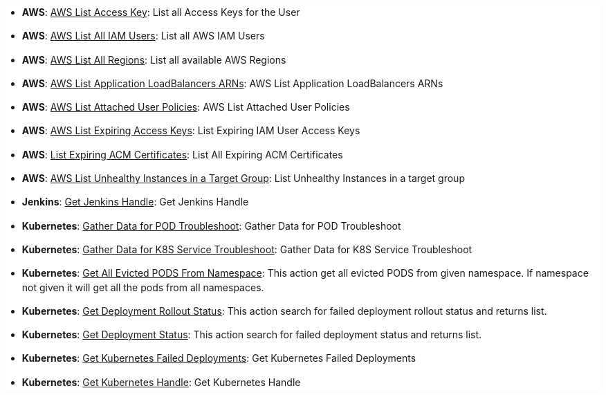 * **AWS**: [AWS List Access Key](https://github.com/unskript/Awesome-CloudOps-Automation/tree/master/AWS/legos/aws_list_access_keys/README.md): List all Access Keys for the User

* **AWS**: [AWS List All IAM Users](https://github.com/unskript/Awesome-CloudOps-Automation/tree/master/AWS/legos/aws_list_all_iam_users/README.md): List all AWS IAM Users

* **AWS**: [AWS List All Regions](https://github.com/unskript/Awesome-CloudOps-Automation/tree/master/AWS/legos/aws_list_all_regions/README.md): List all available AWS Regions

* **AWS**: [AWS List Application LoadBalancers ARNs](https://github.com/unskript/Awesome-CloudOps-Automation/tree/master/AWS/legos/aws_list_application_loadbalancers/README.md): AWS List Application LoadBalancers ARNs

* **AWS**: [AWS List Attached User Policies](https://github.com/unskript/Awesome-CloudOps-Automation/tree/master/AWS/legos/aws_list_attached_user_policies/README.md): AWS List Attached User Policies

* **AWS**: [AWS List Expiring Access Keys](https://github.com/unskript/Awesome-CloudOps-Automation/tree/master/AWS/legos/aws_list_expiring_access_keys/README.md): List Expiring IAM User Access Keys

* **AWS**: [List Expiring ACM Certificates](https://github.com/unskript/Awesome-CloudOps-Automation/tree/master/AWS/legos/aws_list_expiring_acm_certificates/README.md): List All Expiring ACM Certificates

* **AWS**: [AWS List Unhealthy Instances in a Target Group](https://github.com/unskript/Awesome-CloudOps-Automation/tree/master/AWS/legos/aws_list_unhealthy_instances_in_target_group/README.md): List Unhealthy Instances in a target group

* **Jenkins**: [Get Jenkins Handle](https://github.com/unskript/Awesome-CloudOps-Automation/tree/master/Jenkins/legos/jenkins_get_handle/README.md): Get Jenkins Handle

* **Kubernetes**: [Gather Data for POD Troubleshoot](https://github.com/unskript/Awesome-CloudOps-Automation/tree/master/Kubernetes/legos/k8s_gather_data_for_pod_troubleshoot/README.md): Gather Data for POD Troubleshoot

* **Kubernetes**: [Gather Data for K8S Service Troubleshoot](https://github.com/unskript/Awesome-CloudOps-Automation/tree/master/Kubernetes/legos/k8s_gather_data_for_service_troubleshoot/README.md): Gather Data for K8S Service Troubleshoot

* **Kubernetes**: [Get All Evicted PODS From Namespace](https://github.com/unskript/Awesome-CloudOps-Automation/tree/master/Kubernetes/legos/k8s_get_all_evicted_pods_from_namespace/README.md): This action get all evicted PODS from given namespace. If namespace not given it will get all the pods from all namespaces.

* **Kubernetes**: [Get Deployment Rollout Status](https://github.com/unskript/Awesome-CloudOps-Automation/tree/master/Kubernetes/legos/k8s_get_deployment_rollout_status/README.md): This action search for failed deployment rollout status and returns list.

* **Kubernetes**: [Get Deployment Status](https://github.com/unskript/Awesome-CloudOps-Automation/tree/master/Kubernetes/legos/k8s_get_deployment_status/README.md): This action search for failed deployment status and returns list.

* **Kubernetes**: [Get Kubernetes Failed Deployments](https://github.com/unskript/Awesome-CloudOps-Automation/tree/master/Kubernetes/legos/k8s_get_failed_deployments/README.md): Get Kubernetes Failed Deployments

* **Kubernetes**: [Get Kubernetes Handle](https://github.com/unskript/Awesome-CloudOps-Automation/tree/master/Kubernetes/legos/k8s_get_handle/README.md): Get Kubernetes Handle
